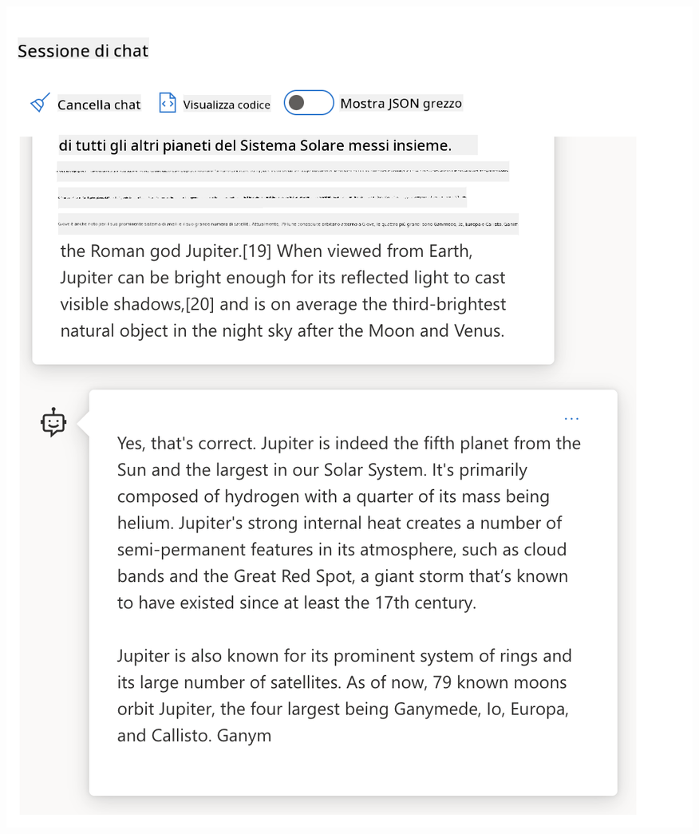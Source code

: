 ![Completamento Chat Base LLM](../../../translated_images/04-playground-chat-base.65b76fcfde0caa6738e41d20f1a6123f9078219e6f91a88ee5ea8014f0469bdf.it.png)

